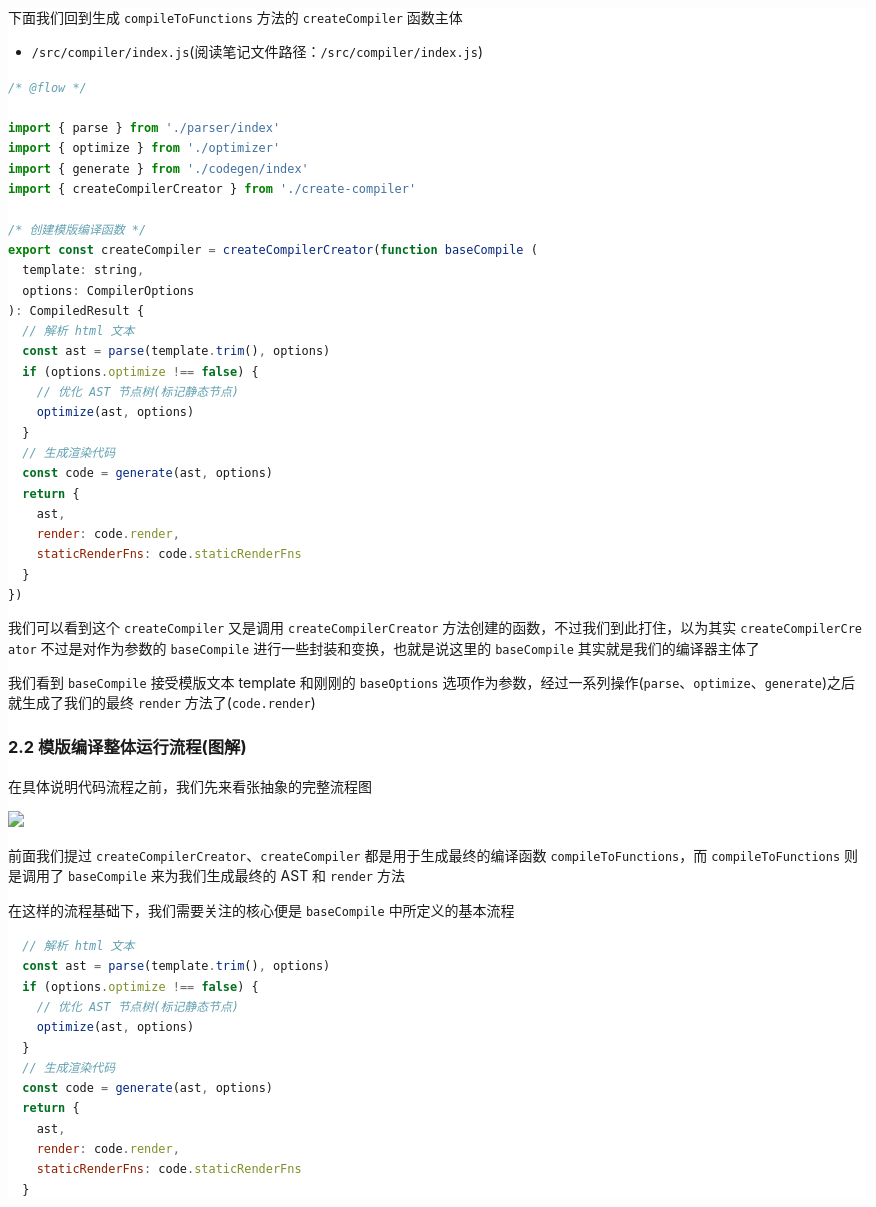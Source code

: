 下面我们回到生成 `compileToFunctions` 方法的 `createCompiler` 函数主体

- `/src/compiler/index.js`(阅读笔记文件路径：`/src/compiler/index.js`)

```js
/* @flow */

import { parse } from './parser/index'
import { optimize } from './optimizer'
import { generate } from './codegen/index'
import { createCompilerCreator } from './create-compiler'

/* 创建模版编译函数 */
export const createCompiler = createCompilerCreator(function baseCompile (
  template: string,
  options: CompilerOptions
): CompiledResult {
  // 解析 html 文本
  const ast = parse(template.trim(), options)
  if (options.optimize !== false) {
    // 优化 AST 节点树(标记静态节点)
    optimize(ast, options)
  }
  // 生成渲染代码
  const code = generate(ast, options)
  return {
    ast,
    render: code.render,
    staticRenderFns: code.staticRenderFns
  }
})
```

我们可以看到这个 `createCompiler` 又是调用 `createCompilerCreator` 方法创建的函数，不过我们到此打住，以为其实 `createCompilerCreator` 不过是对作为参数的 `baseCompile` 进行一些封装和变换，也就是说这里的 `baseCompile` 其实就是我们的编译器主体了

我们看到 `baseCompile` 接受模版文本 template 和刚刚的 `baseOptions` 选项作为参数，经过一系列操作(`parse`、`optimize`、`generate`)之后就生成了我们的最终 `render` 方法了(`code.render`)

### 2.2 模版编译整体运行流程(图解)

在具体说明代码流程之前，我们先来看张抽象的完整流程图

![](https://picures.oss-cn-beijing.aliyuncs.com/img/vue2_tempalte_compilation_createCompiler_to_render.png)

前面我们提过 `createCompilerCreator`、`createCompiler` 都是用于生成最终的编译函数 `compileToFunctions`，而 `compileToFunctions` 则是调用了 `baseCompile` 来为我们生成最终的 AST 和 `render` 方法

在这样的流程基础下，我们需要关注的核心便是 `baseCompile` 中所定义的基本流程

```js
  // 解析 html 文本
  const ast = parse(template.trim(), options)
  if (options.optimize !== false) {
    // 优化 AST 节点树(标记静态节点)
    optimize(ast, options)
  }
  // 生成渲染代码
  const code = generate(ast, options)
  return {
    ast,
    render: code.render,
    staticRenderFns: code.staticRenderFns
  }
```
